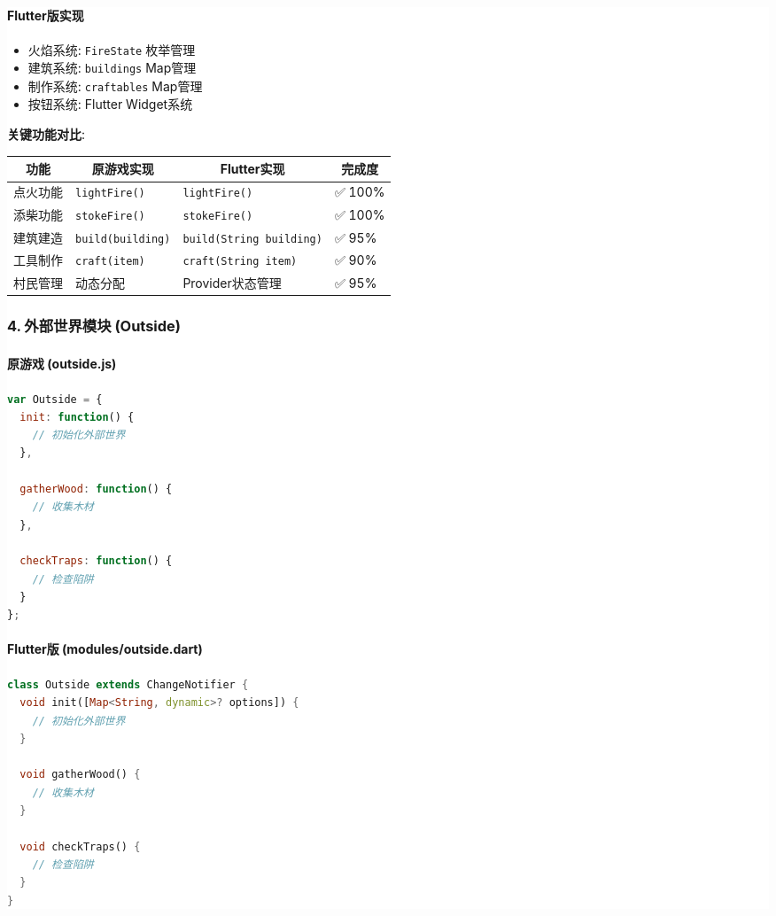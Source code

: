 #### Flutter版实现
- 火焰系统: `FireState` 枚举管理
- 建筑系统: `buildings` Map管理
- 制作系统: `craftables` Map管理  
- 按钮系统: Flutter Widget系统

**关键功能对比**:

| 功能 | 原游戏实现 | Flutter实现 | 完成度 |
|------|-----------|-------------|--------|
| 点火功能 | `lightFire()` | `lightFire()` | ✅ 100% |
| 添柴功能 | `stokeFire()` | `stokeFire()` | ✅ 100% |
| 建筑建造 | `build(building)` | `build(String building)` | ✅ 95% |
| 工具制作 | `craft(item)` | `craft(String item)` | ✅ 90% |
| 村民管理 | 动态分配 | Provider状态管理 | ✅ 95% |

### 4. 外部世界模块 (Outside)

#### 原游戏 (outside.js)
```javascript
var Outside = {
  init: function() {
    // 初始化外部世界
  },
  
  gatherWood: function() {
    // 收集木材
  },
  
  checkTraps: function() {
    // 检查陷阱
  }
};
```

#### Flutter版 (modules/outside.dart)
```dart
class Outside extends ChangeNotifier {
  void init([Map<String, dynamic>? options]) {
    // 初始化外部世界
  }
  
  void gatherWood() {
    // 收集木材
  }
  
  void checkTraps() {
    // 检查陷阱
  }
}
```

